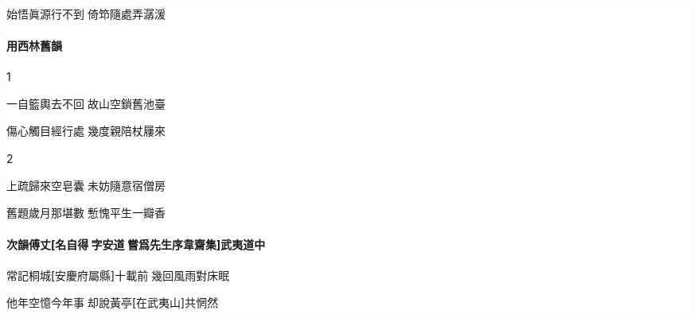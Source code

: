 始悟眞源行不到 倚笻隨處弄潺湲

#### 用西林舊韻

1

一自籃輿去不回 故山空鎖舊池臺

傷心觸目經行處 幾度親陪杖屨來

2

上疏歸來空皂囊 未妨隨意宿僧房

舊題歲月那堪數 慙愧平生一瓣香

#### 次韻傅丈[名自得 字安道 嘗爲先生序韋齋集]武夷道中

常記桐城[安慶府屬縣]十載前 幾回風雨對床眠

他年空憶今年事 却說黃亭[在武夷山]共惘然